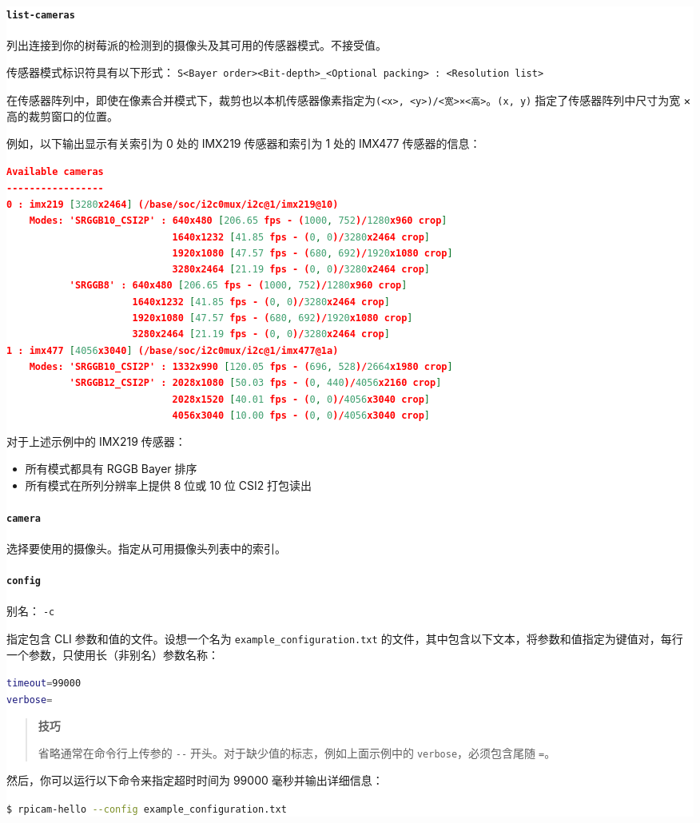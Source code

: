 #### `list-cameras`

列出连接到你的树莓派的检测到的摄像头及其可用的传感器模式。不接受值。

传感器模式标识符具有以下形式： `S<Bayer order><Bit-depth>_<Optional packing> : <Resolution list>`

在传感器阵列中，即使在像素合并模式下，裁剪也以本机传感器像素指定为`(<x>, <y>)/<宽>×<高>`。`(x, y)` 指定了传感器阵列中尺寸为宽 × 高的裁剪窗口的位置。

例如，以下输出显示有关索引为 0 处的 IMX219 传感器和索引为 1 处的 IMX477 传感器的信息：

```json
Available cameras
-----------------
0 : imx219 [3280x2464] (/base/soc/i2c0mux/i2c@1/imx219@10)
    Modes: 'SRGGB10_CSI2P' : 640x480 [206.65 fps - (1000, 752)/1280x960 crop]
                             1640x1232 [41.85 fps - (0, 0)/3280x2464 crop]
                             1920x1080 [47.57 fps - (680, 692)/1920x1080 crop]
                             3280x2464 [21.19 fps - (0, 0)/3280x2464 crop]
           'SRGGB8' : 640x480 [206.65 fps - (1000, 752)/1280x960 crop]
                      1640x1232 [41.85 fps - (0, 0)/3280x2464 crop]
                      1920x1080 [47.57 fps - (680, 692)/1920x1080 crop]
                      3280x2464 [21.19 fps - (0, 0)/3280x2464 crop]
1 : imx477 [4056x3040] (/base/soc/i2c0mux/i2c@1/imx477@1a)
    Modes: 'SRGGB10_CSI2P' : 1332x990 [120.05 fps - (696, 528)/2664x1980 crop]
           'SRGGB12_CSI2P' : 2028x1080 [50.03 fps - (0, 440)/4056x2160 crop]
                             2028x1520 [40.01 fps - (0, 0)/4056x3040 crop]
                             4056x3040 [10.00 fps - (0, 0)/4056x3040 crop]
```

对于上述示例中的 IMX219 传感器：

* 所有模式都具有 RGGB Bayer 排序
* 所有模式在所列分辨率上提供 8 位或 10 位 CSI2 打包读出

#### `camera`

选择要使用的摄像头。指定从可用摄像头列表中的索引。

#### `config`

 别名： `-c`

指定包含 CLI 参数和值的文件。设想一个名为 `example_configuration.txt` 的文件，其中包含以下文本，将参数和值指定为键值对，每行一个参数，只使用长（非别名）参数名称：

```sh
timeout=99000
verbose=
```

>**技巧**
>
>省略通常在命令行上传参的 `--` 开头。对于缺少值的标志，例如上面示例中的 `verbose`，必须包含尾随 `=`。

然后，你可以运行以下命令来指定超时时间为 99000 毫秒并输出详细信息：

```bash
$ rpicam-hello --config example_configuration.txt
```
